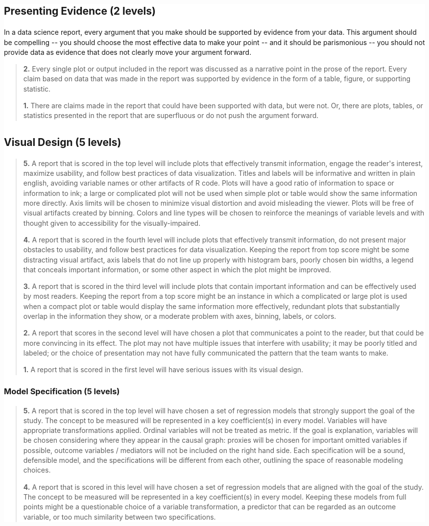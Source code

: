## Presenting Evidence (2 levels)

In a data science report, every argument that you make should be supported by evidence from your data. This argument should be compelling -- you should choose the most effective data to make your point -- and it should be parismonious -- you should not provide data as evidence that does not clearly move your argument forward. 

>**2.** Every single plot or output included in the report was discussed as a narrative point in the prose of the report. Every claim based on data that was made in the report was supported by evidence in the form of a table, figure, or supporting statistic. 
>
>**1.** There are claims made in the report that could have been supported with data, but were not. Or, there are plots, tables, or statistics presented in the report that are superfluous or do not push the argument forward. 

## Visual Design (5 levels)


>**5.** A report that is scored in the top level will include plots that effectively transmit information, engage the reader's interest, maximize usability, and follow best practices of data visualization.  Titles and labels will be informative and written in plain english, avoiding variable names or other artifacts of R code.  Plots will have a good ratio of information to space or information to ink; a large or complicated plot will not be used when simple plot or table would show the same information more directly.  Axis limits will be chosen to minimize visual distortion and avoid misleading the viewer.  Plots will be free of visual artifacts created by binning.  Colors and line types will be chosen to reinforce the meanings of variable levels and with thought given to accessibility for the visually-impaired.  
>
>**4.** A report that is scored in the fourth level will include plots that effectively transmit information, do not present major obstacles to usability, and follow best practices for data visualization.  Keeping the report from top score might be some distracting visual artifact, axis labels that do not line up properly with histogram bars, poorly chosen bin widths, a legend that conceals important information, or some other aspect in which the plot might be improved.
>
>**3.** A report that is scored in the third level will include plots that contain important information and can be effectively used by most readers.  Keeping the report from a top score might be an instance in which a complicated or large plot is used when a compact plot or table would display the same information more effectively, redundant plots that substantially overlap in the information they show, or a moderate problem with axes, binning, labels, or colors.
>
>**2.** A report that scores in the second level will have chosen a plot that communicates a point to the reader, but that could be more convincing in its effect.  The plot may not have multiple issues that interfere with usability; it may be poorly titled and labeled; or the choice of presentation may not have fully communicated the pattern that the team wants to make. 
>
>**1.** A report that is scored in the first level will have serious issues with its visual design.



### Model Specification (5 levels) 

>**5.** A report that is scored in the top level will have chosen a set of regression models that strongly support the goal of the study.  The concept to be measured will be represented in a key coefficient(s) in every model.  Variables will have appropriate transformations applied.  Ordinal variables will not be treated as metric.  If the goal is explanation, variables will be chosen considering where they appear in the causal graph: proxies will be chosen for important omitted variables if possible, outcome variables / mediators will not be included on the right hand side.  Each specification will be a sound, defensible model, and the specifications will be different from each other, outlining the space of reasonable modeling choices.
>
>**4.** A report that is scored in this level will have chosen a set of regression models that are aligned with the goal of the study.  The concept to be measured will be represented in a key coefficient(s) in every model.  Keeping these models from full points might be a questionable choice of a variable transformation, a predictor that can be regarded as an outcome variable, or too much similarity between two specifications.